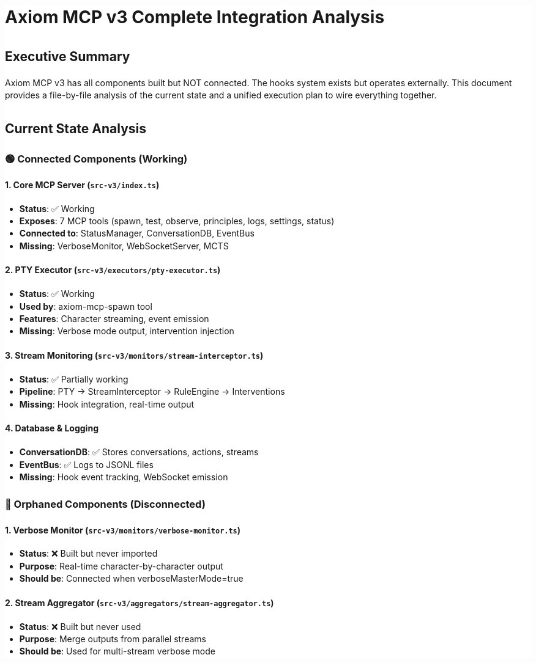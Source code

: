 # Axiom MCP v3 Complete Integration Analysis

## Executive Summary

Axiom MCP v3 has all components built but NOT connected. The hooks system exists but operates externally. This document provides a file-by-file analysis of the current state and a unified execution plan to wire everything together.

## Current State Analysis

### 🟢 Connected Components (Working)

#### 1. Core MCP Server (`src-v3/index.ts`)
- **Status**: ✅ Working
- **Exposes**: 7 MCP tools (spawn, test, observe, principles, logs, settings, status)
- **Connected to**: StatusManager, ConversationDB, EventBus
- **Missing**: VerboseMonitor, WebSocketServer, MCTS

#### 2. PTY Executor (`src-v3/executors/pty-executor.ts`)
- **Status**: ✅ Working
- **Used by**: axiom-mcp-spawn tool
- **Features**: Character streaming, event emission
- **Missing**: Verbose mode output, intervention injection

#### 3. Stream Monitoring (`src-v3/monitors/stream-interceptor.ts`)
- **Status**: ✅ Partially working
- **Pipeline**: PTY → StreamInterceptor → RuleEngine → Interventions
- **Missing**: Hook integration, real-time output

#### 4. Database & Logging
- **ConversationDB**: ✅ Stores conversations, actions, streams
- **EventBus**: ✅ Logs to JSONL files
- **Missing**: Hook event tracking, WebSocket emission

### 🔴 Orphaned Components (Disconnected)

#### 1. Verbose Monitor (`src-v3/monitors/verbose-monitor.ts`)
- **Status**: ❌ Built but never imported
- **Purpose**: Real-time character-by-character output
- **Should be**: Connected when verboseMasterMode=true

#### 2. Stream Aggregator (`src-v3/aggregators/stream-aggregator.ts`)
- **Status**: ❌ Built but never used
- **Purpose**: Merge outputs from parallel streams
- **Should be**: Used for multi-stream verbose mode
